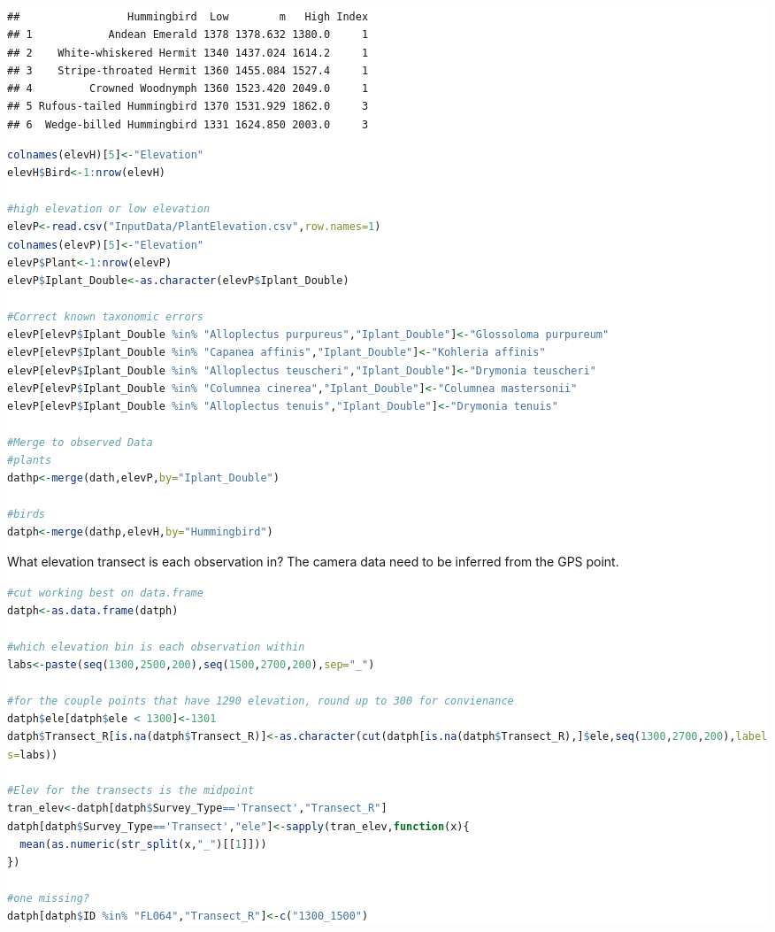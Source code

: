 ```
##                 Hummingbird  Low        m   High Index
## 1            Andean Emerald 1378 1378.632 1380.0     1
## 2    White-whiskered Hermit 1340 1437.024 1614.2     1
## 3    Stripe-throated Hermit 1360 1455.084 1527.4     1
## 4         Crowned Woodnymph 1360 1523.420 2049.0     1
## 5 Rufous-tailed Hummingbird 1370 1531.929 1862.0     3
## 6  Wedge-billed Hummingbird 1331 1624.850 2003.0     3
```

```r
colnames(elevH)[5]<-"Elevation"
elevH$Bird<-1:nrow(elevH)

#high elevation or low elevation
elevP<-read.csv("InputData/PlantElevation.csv",row.names=1)
colnames(elevP)[5]<-"Elevation"
elevP$Plant<-1:nrow(elevP)
elevP$Iplant_Double<-as.character(elevP$Iplant_Double)

#Correct known taxonomic errors
elevP[elevP$Iplant_Double %in% "Alloplectus purpureus","Iplant_Double"]<-"Glossoloma purpureum"
elevP[elevP$Iplant_Double %in% "Capanea affinis","Iplant_Double"]<-"Kohleria affinis"
elevP[elevP$Iplant_Double %in% "Alloplectus teuscheri","Iplant_Double"]<-"Drymonia teuscheri"
elevP[elevP$Iplant_Double %in% "Columnea cinerea","Iplant_Double"]<-"Columnea mastersonii"
elevP[elevP$Iplant_Double %in% "Alloplectus tenuis","Iplant_Double"]<-"Drymonia tenuis"

#Merge to observed Data
#plants
dathp<-merge(dath,elevP,by="Iplant_Double")

#birds
datph<-merge(dathp,elevH,by="Hummingbird")
```

What elevation transect is each observation in?
The camera data need to be inferred from the GPS point.


```r
#cut working best on data.frame
datph<-as.data.frame(datph)

#which elevation bin is each observation within
labs<-paste(seq(1300,2500,200),seq(1500,2700,200),sep="_")

#for the couple points that have 1290 elevation, round up to 300 for convienance
datph$ele[datph$ele < 1300]<-1301
datph$Transect_R[is.na(datph$Transect_R)]<-as.character(cut(datph[is.na(datph$Transect_R),]$ele,seq(1300,2700,200),labels=labs))

#Elev for the transects is the midpoint
tran_elev<-datph[datph$Survey_Type=='Transect',"Transect_R"]
datph[datph$Survey_Type=='Transect',"ele"]<-sapply(tran_elev,function(x){
  mean(as.numeric(str_split(x,"_")[[1]]))
})

#one missing?
datph[datph$ID %in% "FL064","Transect_R"]<-c("1300_1500")
```
